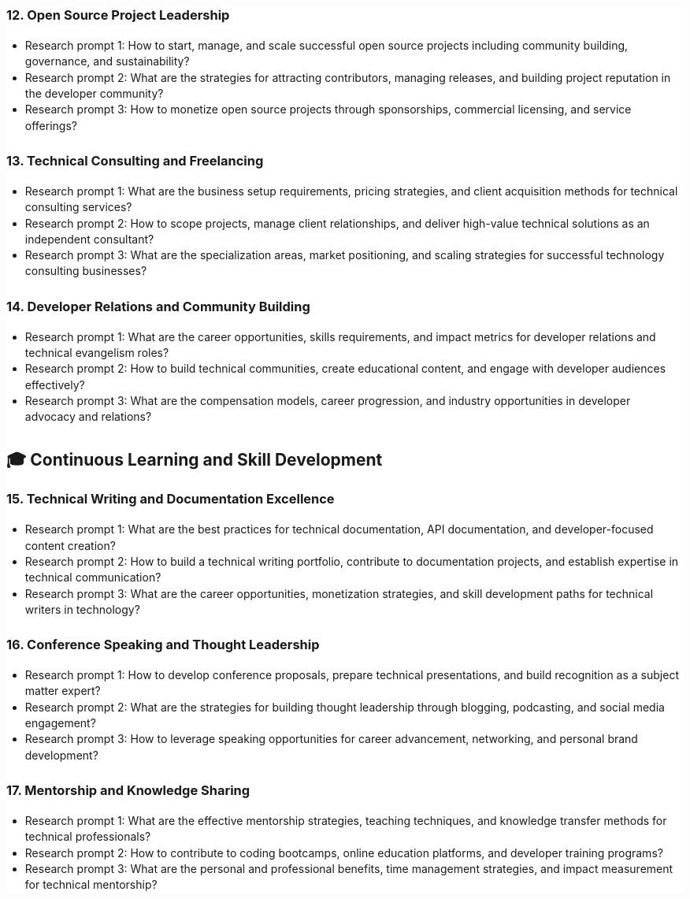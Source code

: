 ### 12. **Open Source Project Leadership**
- Research prompt 1: How to start, manage, and scale successful open source projects including community building, governance, and sustainability?
- Research prompt 2: What are the strategies for attracting contributors, managing releases, and building project reputation in the developer community?
- Research prompt 3: How to monetize open source projects through sponsorships, commercial licensing, and service offerings?

### 13. **Technical Consulting and Freelancing**
- Research prompt 1: What are the business setup requirements, pricing strategies, and client acquisition methods for technical consulting services?
- Research prompt 2: How to scope projects, manage client relationships, and deliver high-value technical solutions as an independent consultant?
- Research prompt 3: What are the specialization areas, market positioning, and scaling strategies for successful technology consulting businesses?

### 14. **Developer Relations and Community Building**
- Research prompt 1: What are the career opportunities, skills requirements, and impact metrics for developer relations and technical evangelism roles?
- Research prompt 2: How to build technical communities, create educational content, and engage with developer audiences effectively?
- Research prompt 3: What are the compensation models, career progression, and industry opportunities in developer advocacy and relations?

## 🎓 Continuous Learning and Skill Development

### 15. **Technical Writing and Documentation Excellence**
- Research prompt 1: What are the best practices for technical documentation, API documentation, and developer-focused content creation?
- Research prompt 2: How to build a technical writing portfolio, contribute to documentation projects, and establish expertise in technical communication?
- Research prompt 3: What are the career opportunities, monetization strategies, and skill development paths for technical writers in technology?

### 16. **Conference Speaking and Thought Leadership**
- Research prompt 1: How to develop conference proposals, prepare technical presentations, and build recognition as a subject matter expert?
- Research prompt 2: What are the strategies for building thought leadership through blogging, podcasting, and social media engagement?
- Research prompt 3: How to leverage speaking opportunities for career advancement, networking, and personal brand development?

### 17. **Mentorship and Knowledge Sharing**
- Research prompt 1: What are the effective mentorship strategies, teaching techniques, and knowledge transfer methods for technical professionals?
- Research prompt 2: How to contribute to coding bootcamps, online education platforms, and developer training programs?
- Research prompt 3: What are the personal and professional benefits, time management strategies, and impact measurement for technical mentorship?
